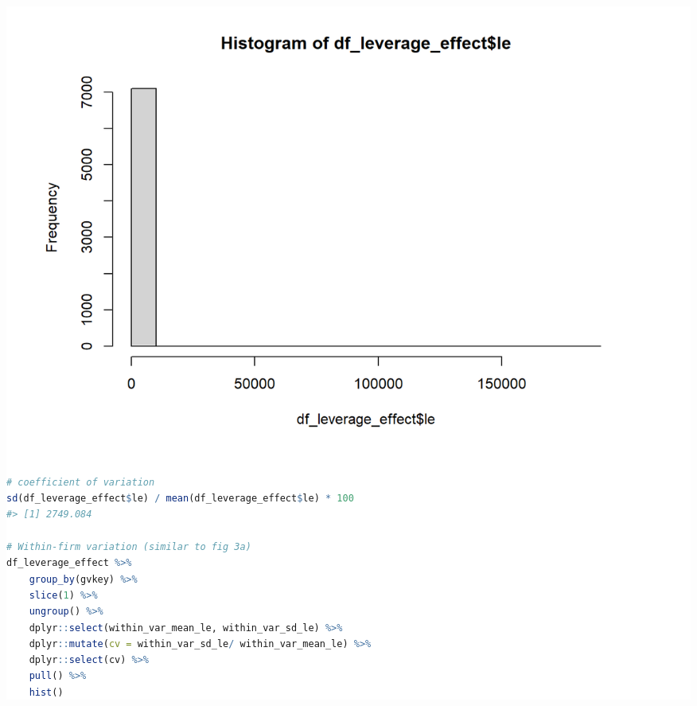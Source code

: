 <img src="30-event-study_files/figure-html/unnamed-chunk-1-1.png" width="90%" style="display: block; margin: auto;" />

```r

# coefficient of variation 
sd(df_leverage_effect$le) / mean(df_leverage_effect$le) * 100
#> [1] 2749.084

# Within-firm variation (similar to fig 3a)
df_leverage_effect %>% 
    group_by(gvkey) %>% 
    slice(1) %>% 
    ungroup() %>% 
    dplyr::select(within_var_mean_le, within_var_sd_le) %>% 
    dplyr::mutate(cv = within_var_sd_le/ within_var_mean_le) %>% 
    dplyr::select(cv) %>% 
    pull() %>% 
    hist()
```
